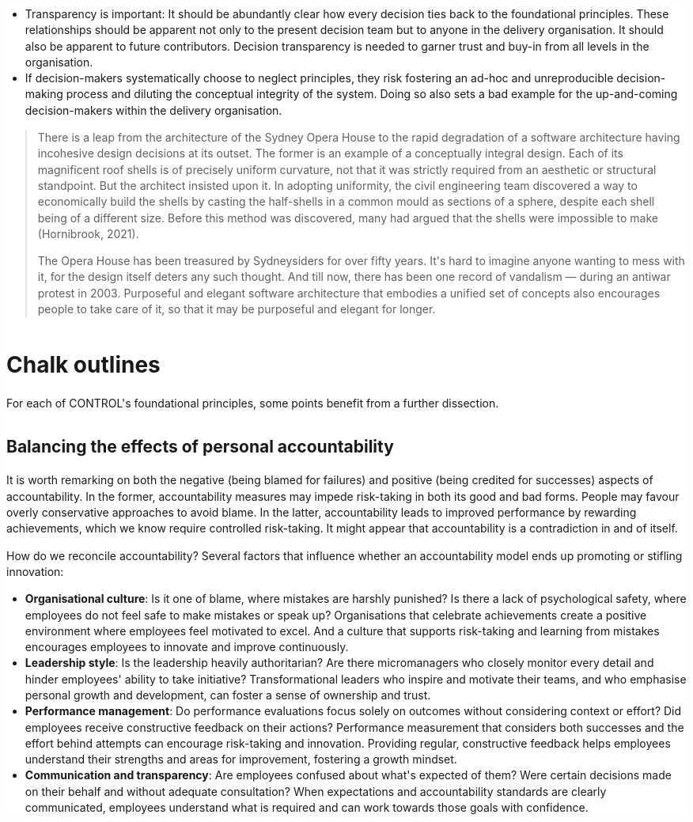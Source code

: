   + Transparency is important: It should be abundantly clear how every decision ties back to the foundational principles. These relationships should be apparent not only to the present decision team but to anyone in the delivery organisation. It should also be apparent to future contributors. Decision transparency is needed to garner trust and buy-in from all levels in the organisation.
  + If decision-makers systematically choose to neglect principles, they risk fostering an ad-hoc and unreproducible decision-making process and diluting the conceptual integrity of the system. Doing so also sets a bad example for the up-and-coming decision-makers within the delivery organisation.

> There is a leap from the architecture of the Sydney Opera House to the rapid degradation of a software architecture having incohesive design decisions at its outset. The former is an example of a conceptually integral design. Each of its magnificent roof shells is of precisely uniform curvature, not that it was strictly required from an aesthetic or structural standpoint. But the architect insisted upon it. In adopting uniformity, the civil engineering team discovered a way to economically build the shells by casting the half-shells in a common mould as sections of a sphere, despite each shell being of a different size. Before this method was discovered, many had argued that the shells were impossible to make (Hornibrook, 2021).
>
> The Opera House has been treasured by Sydneysiders for over fifty years. It's hard to imagine anyone wanting to mess with it, for the design itself deters any such thought. And till now, there has been one record of vandalism — during an antiwar protest in 2003. Purposeful and elegant software architecture that embodies a unified set of concepts also encourages people to take care of it, so that it may be purposeful and elegant for longer.


# Chalk outlines
For each of CONTROL's foundational principles, some points benefit from a further dissection.

## Balancing the effects of personal accountability
It is worth remarking on both the negative (being blamed for failures) and positive (being credited for successes) aspects of accountability. In the former, accountability measures may impede risk-taking in both its good and bad forms. People may favour overly conservative approaches to avoid blame. In the latter, accountability leads to improved performance by rewarding achievements, which we know require controlled risk-taking. It might appear that accountability is a contradiction in and of itself.

How do we reconcile accountability? Several factors that influence whether an accountability model ends up promoting or stifling innovation:

* **Organisational culture**: Is it one of blame, where mistakes are harshly punished? Is there a lack of psychological safety, where employees do not feel safe to make mistakes or speak up? Organisations that celebrate achievements create a positive environment where employees feel motivated to excel. And a culture that supports risk-taking and learning from mistakes encourages employees to innovate and improve continuously.
* **Leadership style**: Is the leadership heavily authoritarian? Are there micromanagers who closely monitor every detail and hinder employees' ability to take initiative? Transformational leaders who inspire and motivate their teams, and who emphasise personal growth and development, can foster a sense of ownership and trust.
* **Performance management**: Do performance evaluations focus solely on outcomes without considering context or effort? Did employees receive constructive feedback on their actions? Performance measurement that considers both successes and the effort behind attempts can encourage risk-taking and innovation. Providing regular, constructive feedback helps employees understand their strengths and areas for improvement, fostering a growth mindset.
* **Communication and transparency**: Are employees confused about what's expected of them? Were certain decisions made on their behalf and without adequate consultation? When expectations and accountability standards are clearly communicated, employees understand what is required and can work towards those goals with confidence.
